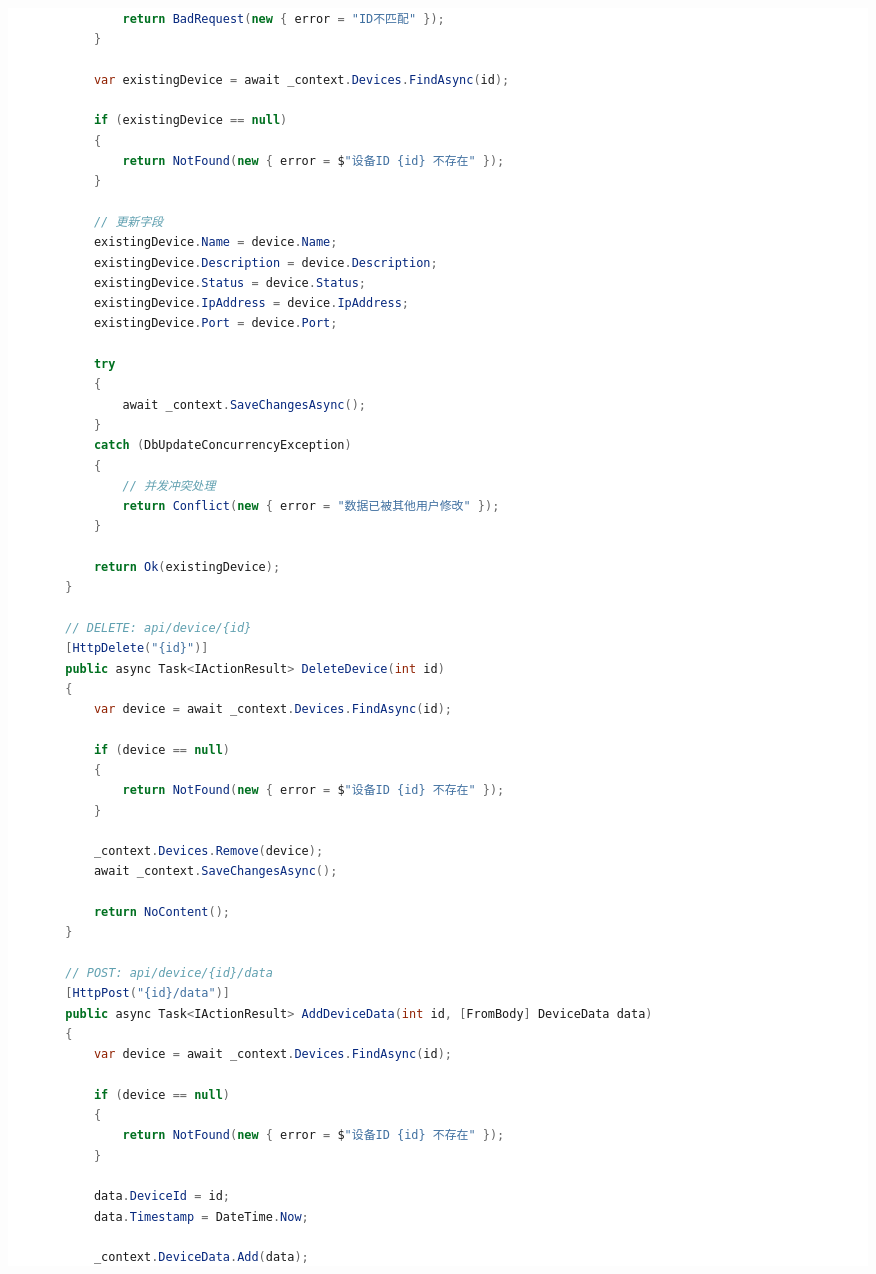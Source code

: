 ```csharp
                return BadRequest(new { error = "ID不匹配" });
            }

            var existingDevice = await _context.Devices.FindAsync(id);

            if (existingDevice == null)
            {
                return NotFound(new { error = $"设备ID {id} 不存在" });
            }

            // 更新字段
            existingDevice.Name = device.Name;
            existingDevice.Description = device.Description;
            existingDevice.Status = device.Status;
            existingDevice.IpAddress = device.IpAddress;
            existingDevice.Port = device.Port;

            try
            {
                await _context.SaveChangesAsync();
            }
            catch (DbUpdateConcurrencyException)
            {
                // 并发冲突处理
                return Conflict(new { error = "数据已被其他用户修改" });
            }

            return Ok(existingDevice);
        }

        // DELETE: api/device/{id}
        [HttpDelete("{id}")]
        public async Task<IActionResult> DeleteDevice(int id)
        {
            var device = await _context.Devices.FindAsync(id);

            if (device == null)
            {
                return NotFound(new { error = $"设备ID {id} 不存在" });
            }

            _context.Devices.Remove(device);
            await _context.SaveChangesAsync();

            return NoContent();
        }

        // POST: api/device/{id}/data
        [HttpPost("{id}/data")]
        public async Task<IActionResult> AddDeviceData(int id, [FromBody] DeviceData data)
        {
            var device = await _context.Devices.FindAsync(id);

            if (device == null)
            {
                return NotFound(new { error = $"设备ID {id} 不存在" });
            }

            data.DeviceId = id;
            data.Timestamp = DateTime.Now;

            _context.DeviceData.Add(data);

```